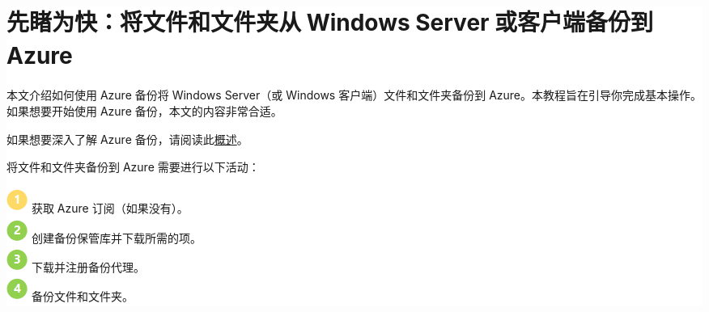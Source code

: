<properties
   pageTitle="了解如何将文件和文件夹从 Windows 备份到 Azure | Azure"
   description="了解如何通过创建保管库、安装备份代理，并将文件和文件夹备份到 Azure，来备份 Windows Server 数据。"
   services="backup"
   documentationCenter=""
   authors="Jim-Parker"
   manager="jwhit"
   editor=""
   keywords="如何备份;怎样备份"/>

<tags
   ms.service="backup" 
   ms.date="04/14/2016"
   wacn.date="05/18/2016"/>
   
# 先睹为快：将文件和文件夹从 Windows Server 或客户端备份到 Azure

本文介绍如何使用 Azure 备份将 Windows Server（或 Windows 客户端）文件和文件夹备份到 Azure。本教程旨在引导你完成基本操作。如果想要开始使用 Azure 备份，本文的内容非常合适。

如果想要深入了解 Azure 备份，请阅读此[概述](/documentation/articles/backup-introduction-to-azure-backup/)。

将文件和文件夹备份到 Azure 需要进行以下活动：

![步骤 1](./media/backup-try-azure-backup-in-10-mins/step-1.png) 获取 Azure 订阅（如果没有）。<br>
![步骤 2](./media/backup-try-azure-backup-in-10-mins/step-2.png) 创建备份保管库并下载所需的项。<br>
![步骤 3](./media/backup-try-azure-backup-in-10-mins/step-3.png) 下载并注册备份代理。<br>
![步骤 4](./media/backup-try-azure-backup-in-10-mins/step-4.png) 备份文件和文件夹。

